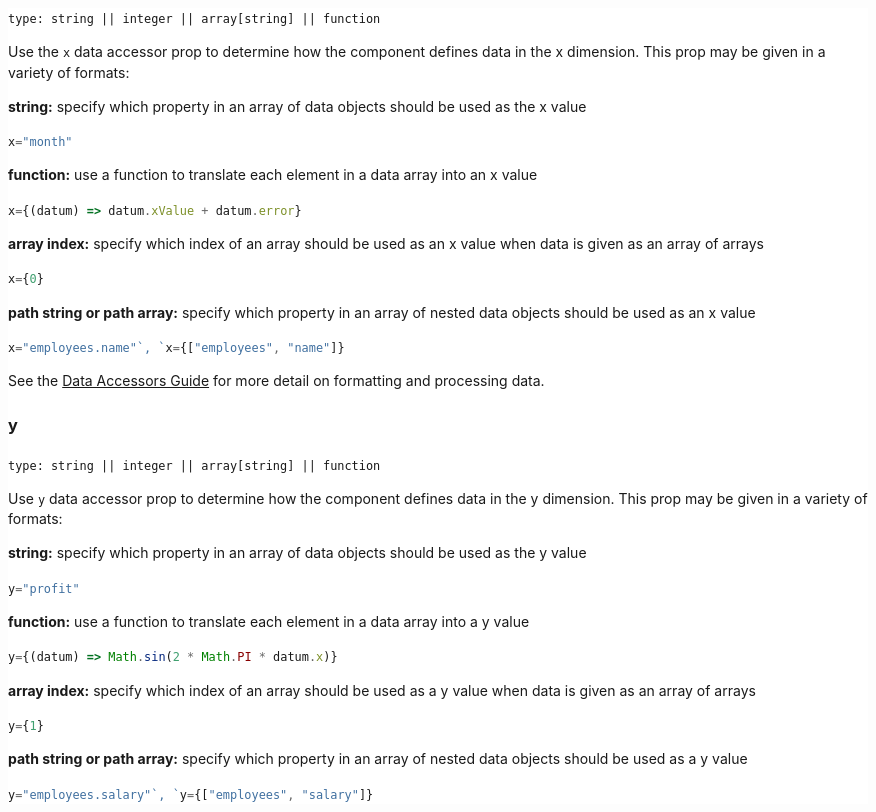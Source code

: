 `type: string || integer || array[string] || function`

Use the `x` data accessor prop to determine how the component defines data in the x dimension. This prop may be given in a variety of formats:

**string:** specify which property in an array of data objects should be used as the x value

```jsx
x="month"
```

**function:** use a function to translate each element in a data array into an x value

```jsx
x={(datum) => datum.xValue + datum.error}
```

**array index:** specify which index of an array should be used as an x value when data is given as an array of arrays

```jsx
x={0}
```

**path string or path array:** specify which property in an array of nested data objects should be used as an x value

```jsx
x="employees.name"`, `x={["employees", "name"]}
```

See the [Data Accessors Guide][] for more detail on formatting and processing data.

### y

`type: string || integer || array[string] || function`

Use `y` data accessor prop to determine how the component defines data in the y dimension. This prop may be given in a variety of formats:

**string:** specify which property in an array of data objects should be used as the y value

```jsx
y="profit"
```

**function:** use a function to translate each element in a data array into a y value

```jsx
y={(datum) => Math.sin(2 * Math.PI * datum.x)}
```

**array index:** specify which index of an array should be used as a y value when data is given as an array of arrays

```jsx
y={1}
```

**path string or path array:** specify which property in an array of nested data objects should be used as a y value

```jsx
y="employees.salary"`, `y={["employees", "salary"]}
```


[x]: https://formidable.com/open-source/victory/docs/common-props#x
[y]: https://formidable.com/open-source/victory/docs/common-props#y
[grayscale theme]: https://github.com/FormidableLabs/victory/blob/master/packages/victory-core/src/victory-theme/grayscale.js
[width]: https://formidable.com/open-source/victory/docs/common-props#width
[height]: https://formidable.com/open-source/victory/docs/common-props#height
[VictoryLabel]: https://formidable.com/open-source/victory/docs/victory-label
[VictoryTooltip]: https://formidable.com/open-source/victory/docs/victory-tooltip
[VictoryPortal]: https://formidable.com/open-source/victory/docs/victory-portal
[VictoryClipContainer]: https://formidable.com/open-source/victory/docs/victory-clip-container
[VictoryBrushContainer]: https://formidable.com/open-source/victory/docs/victory-brush-container
[VictoryCursorContainer]: https://formidable.com/open-source/victory/docs/victory-cursor-container
[VictorySelectionContainer]: https://formidable.com/open-source/victory/docs/victory-selection-container
[VictoryVoronoiContainer]: https://formidable.com/open-source/victory/docs/victory-voronoi-container
[VictoryZoomContainer]: https://formidable.com/open-source/victory/docs/victory-zoom-container
[createContainer]: https://formidable.com/open-source/victory/docs/create-container
[VictoryAnimation]: https://formidable.com/open-source/victory/docs/victory-animation
[VictoryTransition]: https://formidable.com/open-source/victory/docs/victory-transition
[sortBy]: https://lodash.com/docs/4.17.4#sortBy
[Animations Guide]: https://formidable.com/open-source/victory/guides/animations
[Data Accessors Guide]: https://formidable.com/open-source/victory/guides/data-accessors
[Custom Components Guide]: https://formidable.com/open-source/victory/guides/custom-components
[Events Guide]: https://formidable.com/open-source/victory/guides/events
[Themes Guide]: https://formidable.com/open-source/victory/guides/themes